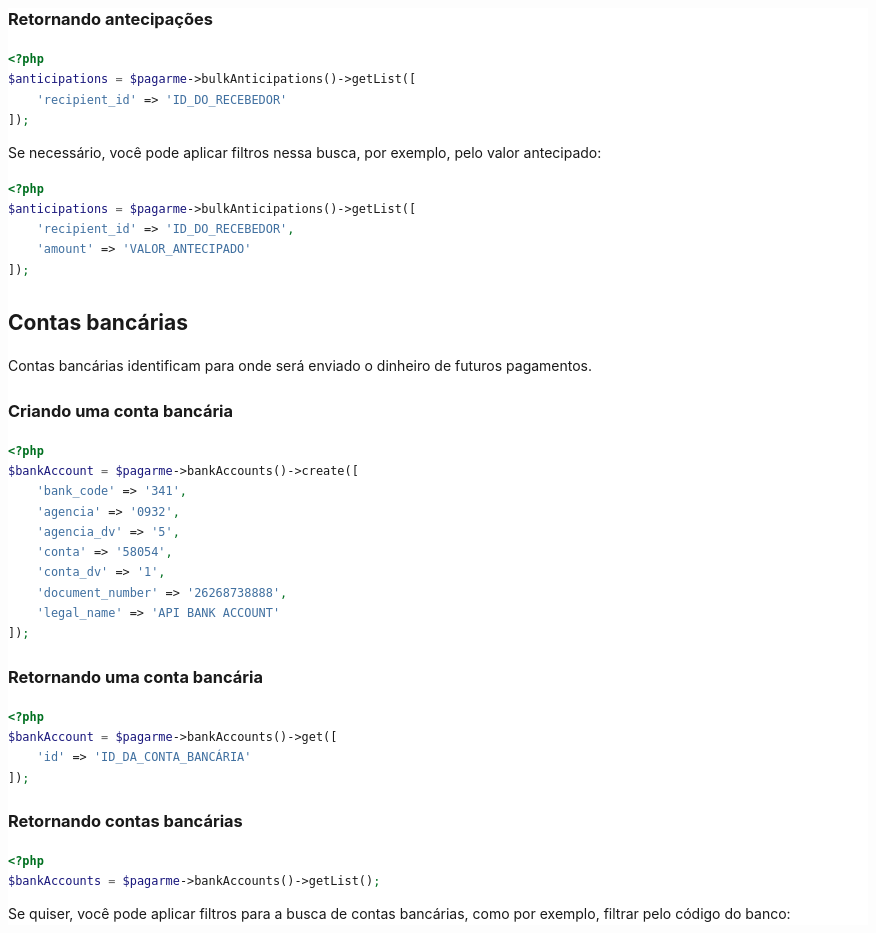 ### Retornando antecipações

```php
<?php
$anticipations = $pagarme->bulkAnticipations()->getList([
    'recipient_id' => 'ID_DO_RECEBEDOR'
]);
```

Se necessário, você pode aplicar filtros nessa busca, por exemplo, pelo valor antecipado:

```php
<?php
$anticipations = $pagarme->bulkAnticipations()->getList([
    'recipient_id' => 'ID_DO_RECEBEDOR',
    'amount' => 'VALOR_ANTECIPADO'
]);
```

## Contas bancárias

Contas bancárias identificam para onde será enviado o dinheiro de futuros pagamentos.

### Criando uma conta bancária

```php
<?php
$bankAccount = $pagarme->bankAccounts()->create([
    'bank_code' => '341',
    'agencia' => '0932',
    'agencia_dv' => '5',
    'conta' => '58054',
    'conta_dv' => '1',
    'document_number' => '26268738888',
    'legal_name' => 'API BANK ACCOUNT'
]);
```

### Retornando uma conta bancária

```php
<?php
$bankAccount = $pagarme->bankAccounts()->get([
    'id' => 'ID_DA_CONTA_BANCÁRIA'
]);
```

### Retornando contas bancárias

```php
<?php
$bankAccounts = $pagarme->bankAccounts()->getList();
```

Se quiser, você pode aplicar filtros para a busca de contas bancárias, como por exemplo, filtrar pelo código do banco:
